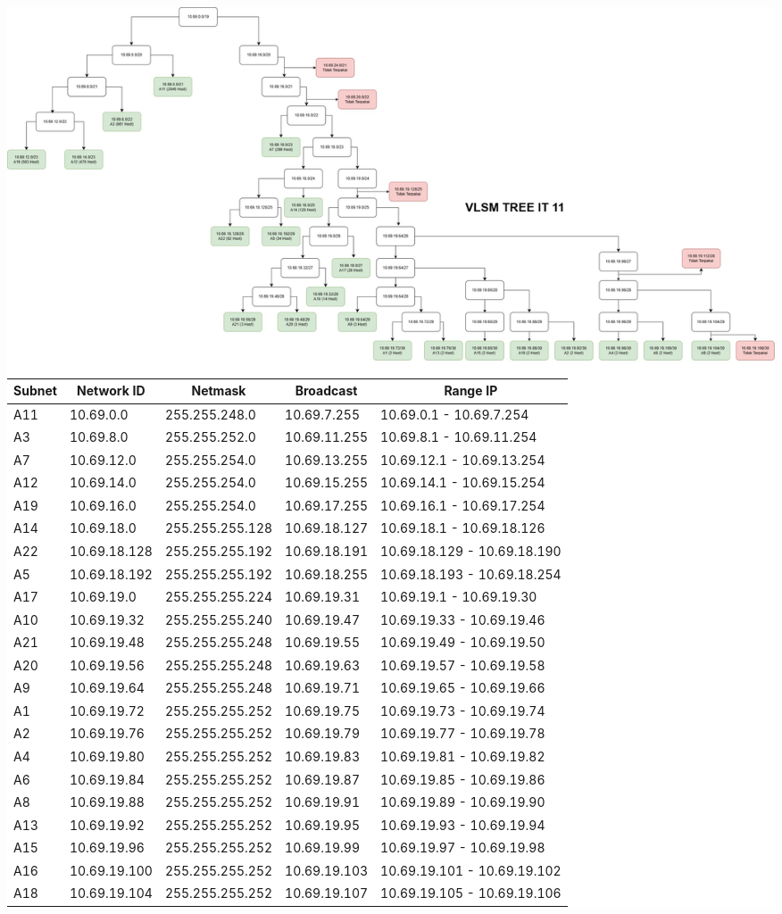 ![VLSM Tree Jarkom Modul 4.jpg](VLSM_Tree_Jarkom_Modul_4.jpg)

| **Subnet** | **Network ID** | **Netmask** | **Broadcast** | **Range IP** |
| --- | --- | --- | --- | --- |
| A11 | 10.69.0.0 | 255.255.248.0 | 10.69.7.255 | 10.69.0.1 - 10.69.7.254 |
| A3 | 10.69.8.0 | 255.255.252.0 | 10.69.11.255 | 10.69.8.1 - 10.69.11.254 |
| A7 | 10.69.12.0 | 255.255.254.0 | 10.69.13.255 | 10.69.12.1 - 10.69.13.254 |
| A12 | 10.69.14.0 | 255.255.254.0 | 10.69.15.255 | 10.69.14.1 - 10.69.15.254 |
| A19 | 10.69.16.0 | 255.255.254.0 | 10.69.17.255 | 10.69.16.1 - 10.69.17.254 |
| A14 | 10.69.18.0 | 255.255.255.128 | 10.69.18.127 | 10.69.18.1 - 10.69.18.126 |
| A22 | 10.69.18.128 | 255.255.255.192 | 10.69.18.191 | 10.69.18.129 - 10.69.18.190 |
| A5 | 10.69.18.192 | 255.255.255.192 | 10.69.18.255 | 10.69.18.193 - 10.69.18.254 |
| A17 | 10.69.19.0 | 255.255.255.224 | 10.69.19.31 | 10.69.19.1 - 10.69.19.30 |
| A10 | 10.69.19.32 | 255.255.255.240 | 10.69.19.47 | 10.69.19.33 - 10.69.19.46 |
| A21 | 10.69.19.48 | 255.255.255.248 | 10.69.19.55 | 10.69.19.49 - 10.69.19.50 |
| A20 | 10.69.19.56 | 255.255.255.248 | 10.69.19.63 | 10.69.19.57 - 10.69.19.58 |
| A9 | 10.69.19.64 | 255.255.255.248 | 10.69.19.71 | 10.69.19.65 - 10.69.19.66 |
| A1 | 10.69.19.72 | 255.255.255.252 | 10.69.19.75 | 10.69.19.73 - 10.69.19.74 |
| A2 | 10.69.19.76 | 255.255.255.252 | 10.69.19.79 | 10.69.19.77 - 10.69.19.78 |
| A4 | 10.69.19.80 | 255.255.255.252 | 10.69.19.83 | 10.69.19.81 - 10.69.19.82 |
| A6 | 10.69.19.84 | 255.255.255.252 | 10.69.19.87 | 10.69.19.85 - 10.69.19.86 |
| A8 | 10.69.19.88 | 255.255.255.252 | 10.69.19.91 | 10.69.19.89 - 10.69.19.90 |
| A13 | 10.69.19.92 | 255.255.255.252 | 10.69.19.95 | 10.69.19.93 - 10.69.19.94 |
| A15 | 10.69.19.96 | 255.255.255.252 | 10.69.19.99 | 10.69.19.97 - 10.69.19.98 |
| A16 | 10.69.19.100 | 255.255.255.252 | 10.69.19.103 | 10.69.19.101 - 10.69.19.102 |
| A18 | 10.69.19.104 | 255.255.255.252 | 10.69.19.107 | 10.69.19.105 - 10.69.19.106 |

